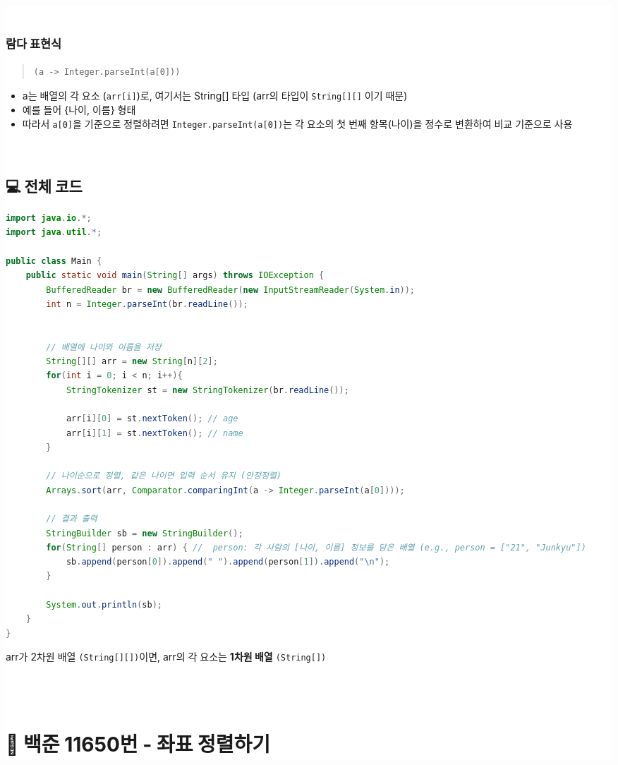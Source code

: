 <br>

### 람다 표현식

> `(a -> Integer.parseInt(a[0]))`

- a는 배열의 각 요소 (`arr[i]`)로, 여기서는 String[] 타입 (arr의 타입이 `String[][]` 이기 때문)
- 예를 들어 {나이, 이름} 형태
- 따라서 `a[0]`을 기준으로 정렬하려면 `Integer.parseInt(a[0])`는 각 요소의 첫 번째 항목(나이)을 정수로 변환하여 비교 기준으로 사용

<br>

## 💻 전체 코드

```java
import java.io.*;
import java.util.*;

public class Main {
    public static void main(String[] args) throws IOException {
        BufferedReader br = new BufferedReader(new InputStreamReader(System.in));
        int n = Integer.parseInt(br.readLine());


        // 배열에 나이와 이름을 저장
        String[][] arr = new String[n][2];
        for(int i = 0; i < n; i++){
            StringTokenizer st = new StringTokenizer(br.readLine());

            arr[i][0] = st.nextToken(); // age
            arr[i][1] = st.nextToken(); // name
        }

        // 나이순으로 정렬, 같은 나이면 입력 순서 유지 (안정정렬)
        Arrays.sort(arr, Comparator.comparingInt(a -> Integer.parseInt(a[0])));

        // 결과 출력
        StringBuilder sb = new StringBuilder();
        for(String[] person : arr) { //  person: 각 사람의 [나이, 이름] 정보를 담은 배열 (e.g., person = ["21", "Junkyu"])
            sb.append(person[0]).append(" ").append(person[1]).append("\n");
        }

        System.out.println(sb);
    }
}
```

arr가 2차원 배열 `(String[][])`이면, arr의 각 요소는 **1차원 배열** `(String[])`

<br><br>

# 📌 백준 11650번 - 좌표 정렬하기
